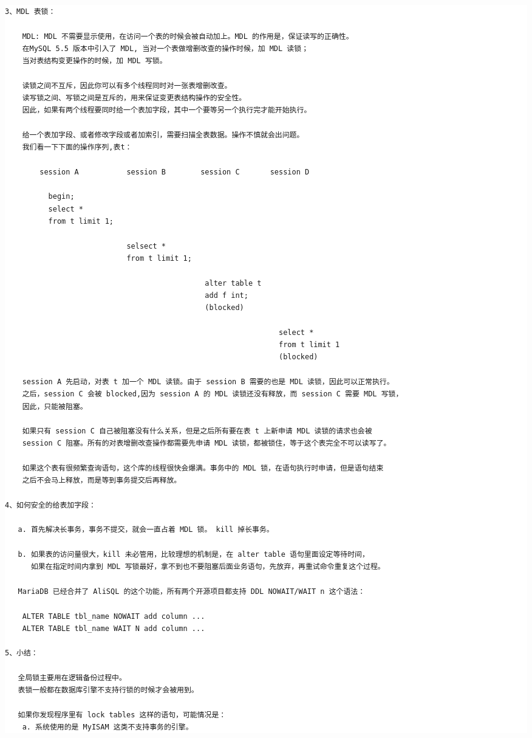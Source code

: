     3、MDL 表锁：
            
        MDL: MDL 不需要显示使用，在访问一个表的时候会被自动加上。MDL 的作用是，保证读写的正确性。
        在MySQL 5.5 版本中引入了 MDL, 当对一个表做增删改查的操作时候，加 MDL 读锁；
        当对表结构变更操作的时候，加 MDL 写锁。
        
        读锁之间不互斥，因此你可以有多个线程同时对一张表增删改查。
        读写锁之间、写锁之间是互斥的，用来保证变更表结构操作的安全性。
        因此，如果有两个线程要同时给一个表加字段，其中一个要等另一个执行完才能开始执行。
        
        给一个表加字段、或者修改字段或者加索引，需要扫描全表数据。操作不慎就会出问题。
        我们看一下下面的操作序列,表t：
            
            session A           session B        session C       session D
            
              begin;
              select *
              from t limit 1;
        
                                selsect *
                                from t limit 1;                    
        
                                                  alter table t
                                                  add f int;
                                                  (blocked) 
                                                                   
                                                                   select *
                                                                   from t limit 1
                                                                   (blocked)
                                                                   
        session A 先启动，对表 t 加一个 MDL 读锁。由于 session B 需要的也是 MDL 读锁，因此可以正常执行。
        之后，session C 会被 blocked,因为 session A 的 MDL 读锁还没有释放，而 session C 需要 MDL 写锁，
        因此，只能被阻塞。
        
        如果只有 session C 自己被阻塞没有什么关系，但是之后所有要在表 t 上新申请 MDL 读锁的请求也会被 
        session C 阻塞。所有的对表增删改查操作都需要先申请 MDL 读锁，都被锁住，等于这个表完全不可以读写了。
        
        如果这个表有很频繁查询语句，这个库的线程很快会爆满。事务中的 MDL 锁，在语句执行时申请，但是语句结束
        之后不会马上释放，而是等到事务提交后再释放。
        
    4、如何安全的给表加字段：    
        
       a. 首先解决长事务，事务不提交，就会一直占着 MDL 锁。 kill 掉长事务。
       
       b. 如果表的访问量很大，kill 未必管用，比较理想的机制是，在 alter table 语句里面设定等待时间，
          如果在指定时间内拿到 MDL 写锁最好，拿不到也不要阻塞后面业务语句，先放弃，再重试命令重复这个过程。
          
       MariaDB 已经合并了 AliSQL 的这个功能，所有两个开源项目都支持 DDL NOWAIT/WAIT n 这个语法：
       
        ALTER TABLE tbl_name NOWAIT add column ...
        ALTER TABLE tbl_name WAIT N add column ...
    
    5、小结：    
       
       全局锁主要用在逻辑备份过程中。
       表锁一般都在数据库引擎不支持行锁的时候才会被用到。
       
       如果你发现程序里有 lock tables 这样的语句，可能情况是：
        a. 系统使用的是 MyISAM 这类不支持事务的引擎。
        